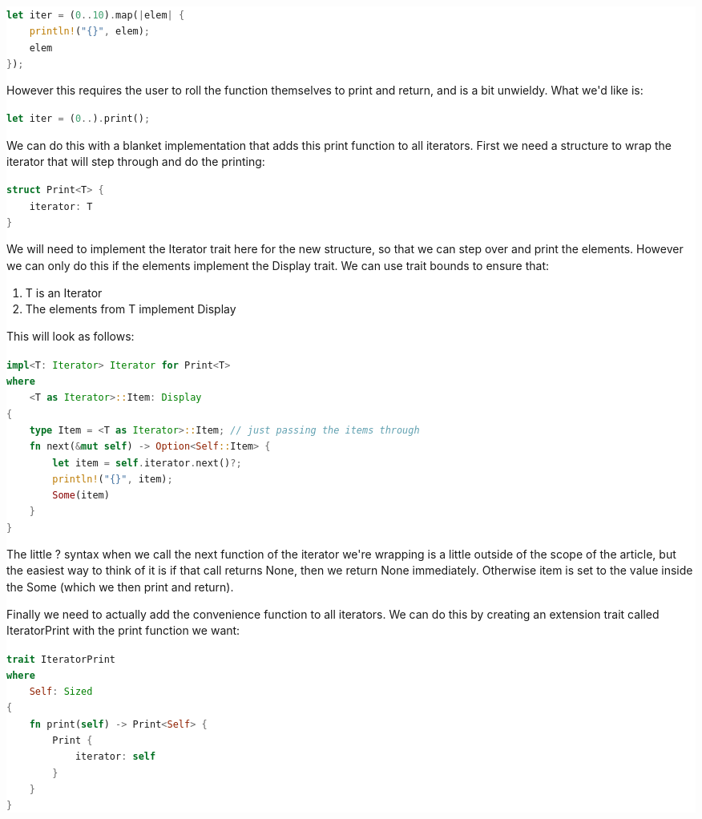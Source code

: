 ```rust
let iter = (0..10).map(|elem| {
    println!("{}", elem);
    elem
});
```

However this requires the user to roll the function themselves to print and return, and is a bit unwieldy. What we'd like is:

```rust
let iter = (0..).print();
```

We can do this with a blanket implementation that adds this print function to all iterators. First we need a structure to wrap the iterator that will step through and do the printing:

```rust
struct Print<T> {
    iterator: T
}
```

We will need to implement the Iterator trait here for the new structure, so that we can step over and print the elements. However we can only do this if the elements implement the Display trait. We can use trait bounds to ensure that:

1. T is an Iterator
2. The elements from T implement Display

This will look as follows:

```rust
impl<T: Iterator> Iterator for Print<T>
where
    <T as Iterator>::Item: Display
{
    type Item = <T as Iterator>::Item; // just passing the items through
    fn next(&mut self) -> Option<Self::Item> {
        let item = self.iterator.next()?;
        println!("{}", item);
        Some(item)
    }
}
```

The little ? syntax when we call the next function of the iterator we're wrapping is a little outside of the scope of the article, but the easiest way to think of it is if that call returns None, then we return None immediately. Otherwise item is set to the value inside the Some (which we then print and return).

Finally we need to actually add the convenience function to all iterators. We can do this by creating an extension trait called IteratorPrint with the print function we want:

```rust
trait IteratorPrint
where 
    Self: Sized 
{
    fn print(self) -> Print<Self> {
        Print {
            iterator: self
        }
    }
}
```
